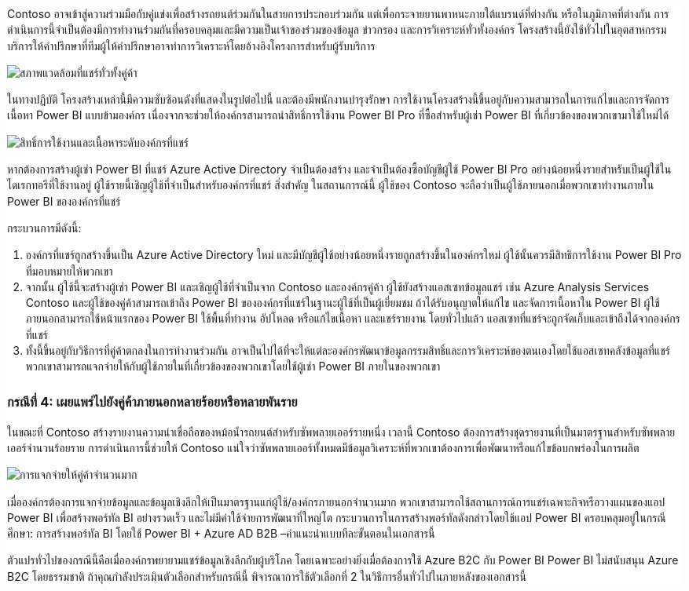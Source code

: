 Contoso อาจเข้าสู่ความร่วมมือกับคู่แข่งเพื่อสร้างรถยนต์ร่วมกันในสายการประกอบร่วมกัน แต่เพื่อกระจายยานพาหนะภายใต้แบรนด์ที่ต่างกัน หรือในภูมิภาคที่ต่างกัน การดำเนินการนี้จำเป็นต้องมีการทำงานร่วมกันที่ครอบคลุมและมีความเป็นเจ้าของร่วมของข้อมูล ข่าวกรอง และการวิเคราะห์ทั่วทั้งองค์กร โครงสร้างนี้ยังใช้ทั่วไปในอุตสาหกรรมบริการให้คำปรึกษาที่ทีมผู้ให้คำปรึกษาอาจทำการวิเคราะห์โดยอ้างอิงโครงการสำหรับผู้รับบริการ

![สภาพแวดล้อมที่แชร์ทั่วทั้งคู่ค้า](media/whitepaper-azure-b2b-power-bi/whitepaper-azure-b2b-power-bi_08.png)



ในทางปฏิบัติ โครงสร้างเหล่านี้มีความซับซ้อนดังที่แสดงในรูปต่อไปนี้ และต้องมีพนักงานบำรุงรักษา การใช้งานโครงสร้างนี้ขึ้นอยู่กับความสามารถในการแก้ไขและการจัดการเนื้อหา Power BI แบบข้ามองค์กร เนื่องจากจะช่วยให้องค์กรสามารถนำสิทธิ์การใช้งาน Power BI Pro ที่ซื้อสำหรับผู้เช่า Power BI ที่เกี่ยวข้องของพวกเขามาใช้ใหม่ได้

![สิทธิ์การใช้งานและเนื้อหาระดับองค์กรที่แชร์](media/whitepaper-azure-b2b-power-bi/whitepaper-azure-b2b-power-bi_09.png)



หากต้องการสร้างผู้เช่า Power BI ที่แชร์ Azure Active Directory จำเป็นต้องสร้าง และจำเป็นต้องซื้อบัญชีผู้ใช้ Power BI Pro อย่างน้อยหนึ่งรายสำหรับเป็นผู้ใช้ในไดเรกทอรีที่ใช้งานอยู่ ผู้ใช้รายนี้เชิญผู้ใช้ที่จำเป็นสำหรับองค์กรที่แชร์ สิ่งสำคัญ ในสถานการณ์นี้ ผู้ใช้ของ Contoso จะถือว่าเป็นผู้ใช้ภายนอกเมื่อพวกเขาทำงานภายใน Power BI ขององค์กรที่แชร์

กระบวนการมีดังนี้:

1. องค์กรที่แชร์ถูกสร้างขึ้นเป็น Azure Active Directory ใหม่ และมีบัญชีผู้ใช้อย่างน้อยหนึ่งรายถูกสร้างขึ้นในองค์กรใหม่ ผู้ใช้นั้นควรมีสิทธิการใช้งาน Power BI Pro ที่มอบหมายให้พวกเขา
2. จากนั้น ผู้ใช้นี้จะสร้างผู้เช่า Power BI และเชิญผู้ใช้ที่จำเป็นจาก Contoso และองค์กรคู่ค้า ผู้ใช้ยังสร้างแอสเซทข้อมูลแชร์ เช่น Azure Analysis Services Contoso และผู้ใช้ของคู่ค้าสามารถเข้าถึง Power BI ขององค์กรที่แชร์ในฐานะผู้ใช้ที่เป็นผู้เยี่ยมชม ถ้าได้รับอนุญาตให้แก้ไข และจัดการเนื้อหาใน Power BI ผู้ใช้ภายนอกสามารถใช้หน้าแรกของ Power BI ใช้พื้นที่ทำงาน อัปโหลด หรือแก้ไขเนื้อหา และแชร์รายงาน โดยทั่วไปแล้ว แอสเซทที่แชร์จะถูกจัดเก็บและเข้าถึงได้จากองค์กรที่แชร์
3. ทั้งนี้ขึ้นอยู่กับวิธีการที่คู่ค้าตกลงในการทำงานร่วมกัน อาจเป็นไปได้ที่จะให้แต่ละองค์กรพัฒนาข้อมูลกรรมสิทธิ์และการวิเคราะห์ของตนเองโดยใช้แอสเซทคลังข้อมูลที่แชร์ พวกเขาสามารถแจกจ่ายให้กับผู้ใช้ภายในที่เกี่ยวข้องของพวกเขาโดยใช้ผู้เช่า Power BI ภายในของพวกเขา

### <a name="case-4-distribution-to-hundreds-or-thousands-of-external-partners"></a>กรณีที่ 4: เผยแพร่ไปยังคู่ค้าภายนอกหลายร้อยหรือหลายพันราย

ในขณะที่ Contoso สร้างรายงานความน่าเชื่อถือของหม้อน้ำรถยนต์สำหรับซัพพลายเออร์รายหนึ่ง เวลานี้ Contoso ต้องการสร้างชุดรายงานที่เป็นมาตรฐานสำหรับซัพพลายเออร์จำนวนร้อยราย การดำเนินการนี้ช่วยให้ Contoso แน่ใจว่าซัพพลายเออร์ทั้งหมดมีข้อมูลวิเคราะห์ที่พวกเขาต้องการเพื่อพัฒนาหรือแก้ไขข้อบกพร่องในการผลิต

![การแจกจ่ายให้คู่ค้าจำนวนมาก](media/whitepaper-azure-b2b-power-bi/whitepaper-azure-b2b-power-bi_10.png)


เมื่อองค์กรต้องการแจกจ่ายข้อมูลและข้อมูลเชิงลึกให้เป็นมาตรฐานแก่ผู้ใช้/องค์กรภายนอกจำนวนมาก พวกเขาสามารถใช้สถานการณ์การแชร์เฉพาะกิจหรือวางแผนของแอป Power BI เพื่อสร้างพอร์ทัล BI อย่างรวดเร็ว และไม่มีค่าใช้จ่ายการพัฒนาที่ใหญ่โต กระบวนการในการสร้างพอร์ทัลดังกล่าวโดยใช้แอป Power BI ครอบคลุมอยู่ในกรณีศึกษา: การสร้างพอร์ทัล BI โดยใช้ Power BI + Azure AD B2B –คำแนะนำแบบทีละขั้นตอนในเอกสารนี้

ตัวแปรทั่วไปของกรณีนี้คือเมื่อองค์กรพยายามแชร์ข้อมูลเชิงลึกกับผู้บริโภค โดยเฉพาะอย่างยิ่งเมื่อต้องการใช้ Azure B2C กับ Power BI Power BI ไม่สนับสนุน Azure B2C โดยธรรมชาติ ถ้าคุณกำลังประเมินตัวเลือกสำหรับกรณีนี้ พิจารณาการใช้ตัวเลือกที่ 2 ในวิธีการอื่นทั่วไปในภายหลังของเอกสารนี้
